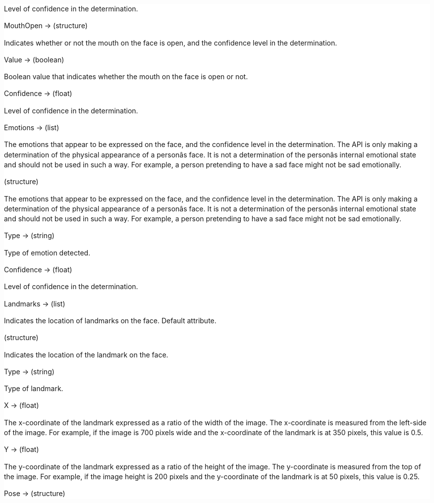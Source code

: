 Level of confidence in the determination.

MouthOpen -> (structure)

Indicates whether or not the mouth on the face is open, and the confidence level in the determination.

Value -> (boolean)

Boolean value that indicates whether the mouth on the face is open or not.

Confidence -> (float)

Level of confidence in the determination.

Emotions -> (list)

The emotions that appear to be expressed on the face, and the confidence level in the determination. The API is only making a determination of the physical appearance of a personâs face. It is not a determination of the personâs internal emotional state and should not be used in such a way. For example, a person pretending to have a sad face might not be sad emotionally.

(structure)

The emotions that appear to be expressed on the face, and the confidence level in the determination. The API is only making a determination of the physical appearance of a personâs face. It is not a determination of the personâs internal emotional state and should not be used in such a way. For example, a person pretending to have a sad face might not be sad emotionally.

Type -> (string)

Type of emotion detected.

Confidence -> (float)

Level of confidence in the determination.

Landmarks -> (list)

Indicates the location of landmarks on the face. Default attribute.

(structure)

Indicates the location of the landmark on the face.

Type -> (string)

Type of landmark.

X -> (float)

The x-coordinate of the landmark expressed as a ratio of the width of the image. The x-coordinate is measured from the left-side of the image. For example, if the image is 700 pixels wide and the x-coordinate of the landmark is at 350 pixels, this value is 0.5.

Y -> (float)

The y-coordinate of the landmark expressed as a ratio of the height of the image. The y-coordinate is measured from the top of the image. For example, if the image height is 200 pixels and the y-coordinate of the landmark is at 50 pixels, this value is 0.25.

Pose -> (structure)
